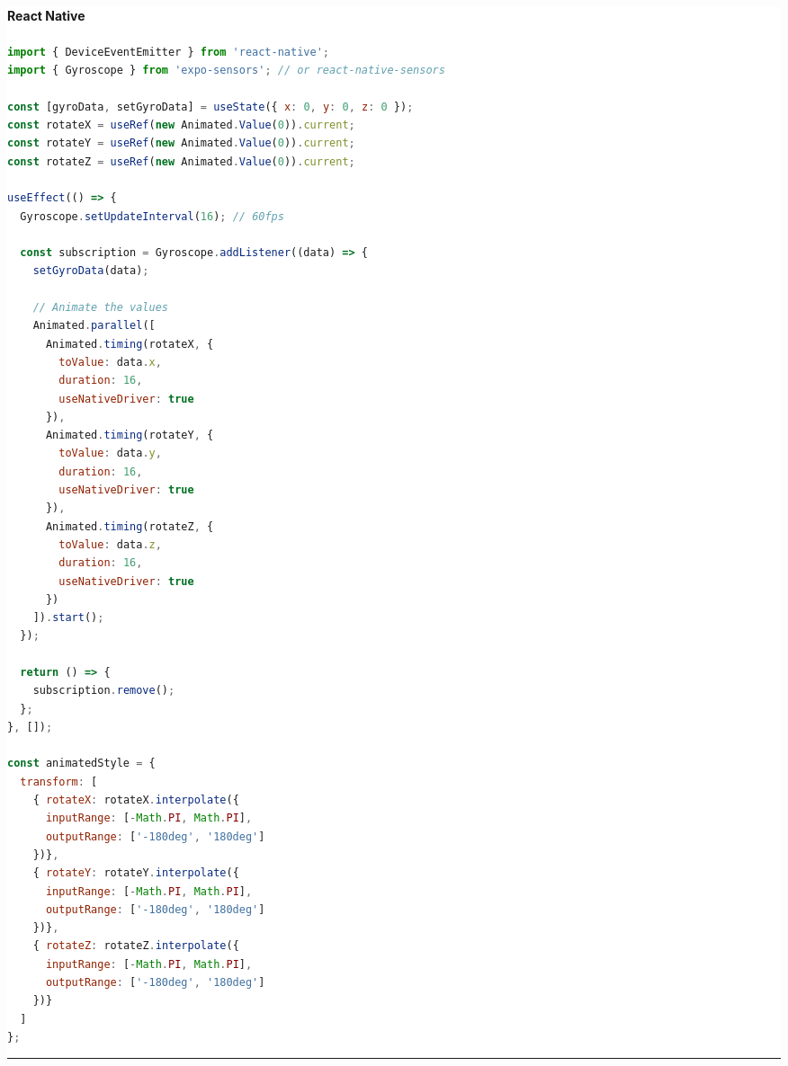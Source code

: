 #### React Native
```javascript
import { DeviceEventEmitter } from 'react-native';
import { Gyroscope } from 'expo-sensors'; // or react-native-sensors

const [gyroData, setGyroData] = useState({ x: 0, y: 0, z: 0 });
const rotateX = useRef(new Animated.Value(0)).current;
const rotateY = useRef(new Animated.Value(0)).current;
const rotateZ = useRef(new Animated.Value(0)).current;

useEffect(() => {
  Gyroscope.setUpdateInterval(16); // 60fps
  
  const subscription = Gyroscope.addListener((data) => {
    setGyroData(data);
    
    // Animate the values
    Animated.parallel([
      Animated.timing(rotateX, {
        toValue: data.x,
        duration: 16,
        useNativeDriver: true
      }),
      Animated.timing(rotateY, {
        toValue: data.y,
        duration: 16,
        useNativeDriver: true
      }),
      Animated.timing(rotateZ, {
        toValue: data.z,
        duration: 16,
        useNativeDriver: true
      })
    ]).start();
  });
  
  return () => {
    subscription.remove();
  };
}, []);

const animatedStyle = {
  transform: [
    { rotateX: rotateX.interpolate({
      inputRange: [-Math.PI, Math.PI],
      outputRange: ['-180deg', '180deg']
    })},
    { rotateY: rotateY.interpolate({
      inputRange: [-Math.PI, Math.PI],
      outputRange: ['-180deg', '180deg']
    })},
    { rotateZ: rotateZ.interpolate({
      inputRange: [-Math.PI, Math.PI],
      outputRange: ['-180deg', '180deg']
    })}
  ]
};
```

---
